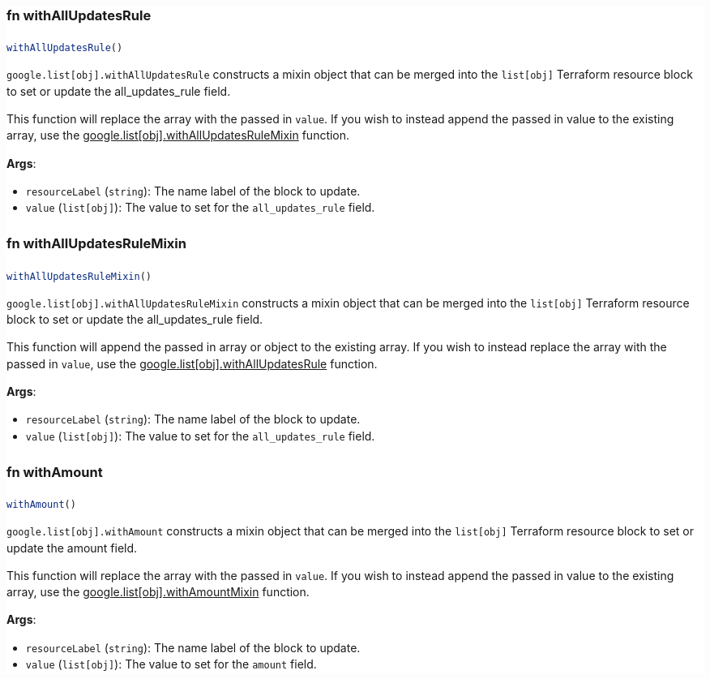 
### fn withAllUpdatesRule

```ts
withAllUpdatesRule()
```

`google.list[obj].withAllUpdatesRule` constructs a mixin object that can be merged into the `list[obj]`
Terraform resource block to set or update the all_updates_rule field.

This function will replace the array with the passed in `value`. If you wish to instead append the
passed in value to the existing array, use the [google.list[obj].withAllUpdatesRuleMixin](TODO) function.


**Args**:
  - `resourceLabel` (`string`): The name label of the block to update.
  - `value` (`list[obj]`): The value to set for the `all_updates_rule` field.


### fn withAllUpdatesRuleMixin

```ts
withAllUpdatesRuleMixin()
```

`google.list[obj].withAllUpdatesRuleMixin` constructs a mixin object that can be merged into the `list[obj]`
Terraform resource block to set or update the all_updates_rule field.

This function will append the passed in array or object to the existing array. If you wish
to instead replace the array with the passed in `value`, use the [google.list[obj].withAllUpdatesRule](TODO)
function.


**Args**:
  - `resourceLabel` (`string`): The name label of the block to update.
  - `value` (`list[obj]`): The value to set for the `all_updates_rule` field.


### fn withAmount

```ts
withAmount()
```

`google.list[obj].withAmount` constructs a mixin object that can be merged into the `list[obj]`
Terraform resource block to set or update the amount field.

This function will replace the array with the passed in `value`. If you wish to instead append the
passed in value to the existing array, use the [google.list[obj].withAmountMixin](TODO) function.


**Args**:
  - `resourceLabel` (`string`): The name label of the block to update.
  - `value` (`list[obj]`): The value to set for the `amount` field.

